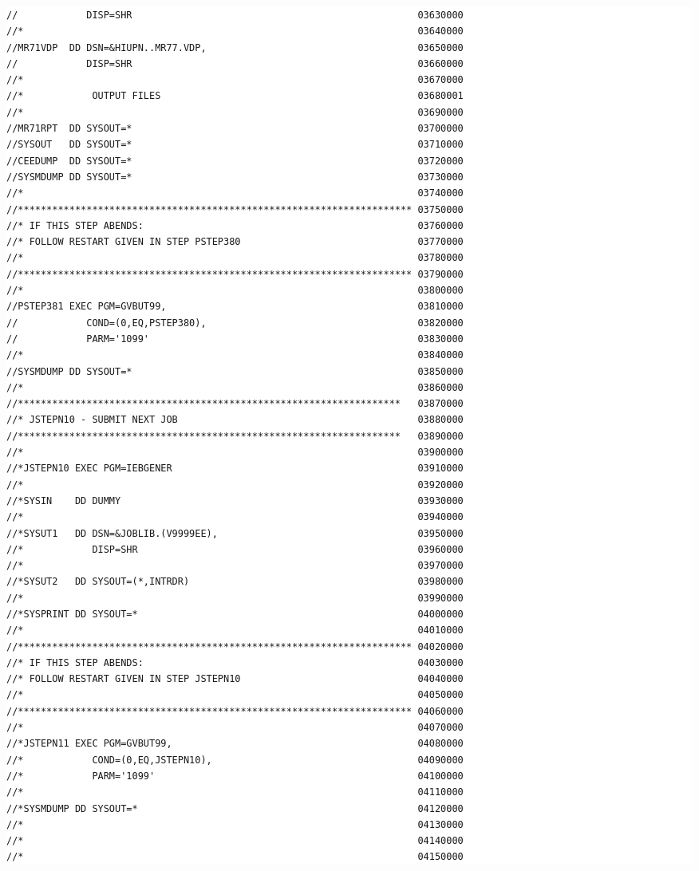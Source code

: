 ```
//            DISP=SHR                                                  03630000
//*                                                                     03640000
//MR71VDP  DD DSN=&HIUPN..MR77.VDP,                                     03650000
//            DISP=SHR                                                  03660000
//*                                                                     03670000
//*            OUTPUT FILES                                             03680001
//*                                                                     03690000
//MR71RPT  DD SYSOUT=*                                                  03700000
//SYSOUT   DD SYSOUT=*                                                  03710000
//CEEDUMP  DD SYSOUT=*                                                  03720000
//SYSMDUMP DD SYSOUT=*                                                  03730000
//*                                                                     03740000
//********************************************************************* 03750000
//* IF THIS STEP ABENDS:                                                03760000
//* FOLLOW RESTART GIVEN IN STEP PSTEP380                               03770000
//*                                                                     03780000
//********************************************************************* 03790000
//*                                                                     03800000
//PSTEP381 EXEC PGM=GVBUT99,                                            03810000
//            COND=(0,EQ,PSTEP380),                                     03820000
//            PARM='1099'                                               03830000
//*                                                                     03840000
//SYSMDUMP DD SYSOUT=*                                                  03850000
//*                                                                     03860000
//*******************************************************************   03870000
//* JSTEPN10 - SUBMIT NEXT JOB                                          03880000
//*******************************************************************   03890000
//*                                                                     03900000
//*JSTEPN10 EXEC PGM=IEBGENER                                           03910000
//*                                                                     03920000
//*SYSIN    DD DUMMY                                                    03930000
//*                                                                     03940000
//*SYSUT1   DD DSN=&JOBLIB.(V9999EE),                                   03950000
//*            DISP=SHR                                                 03960000
//*                                                                     03970000
//*SYSUT2   DD SYSOUT=(*,INTRDR)                                        03980000
//*                                                                     03990000
//*SYSPRINT DD SYSOUT=*                                                 04000000
//*                                                                     04010000
//********************************************************************* 04020000
//* IF THIS STEP ABENDS:                                                04030000
//* FOLLOW RESTART GIVEN IN STEP JSTEPN10                               04040000
//*                                                                     04050000
//********************************************************************* 04060000
//*                                                                     04070000
//*JSTEPN11 EXEC PGM=GVBUT99,                                           04080000
//*            COND=(0,EQ,JSTEPN10),                                    04090000
//*            PARM='1099'                                              04100000
//*                                                                     04110000
//*SYSMDUMP DD SYSOUT=*                                                 04120000
//*                                                                     04130000
//*                                                                     04140000
//*                                                                     04150000
```
